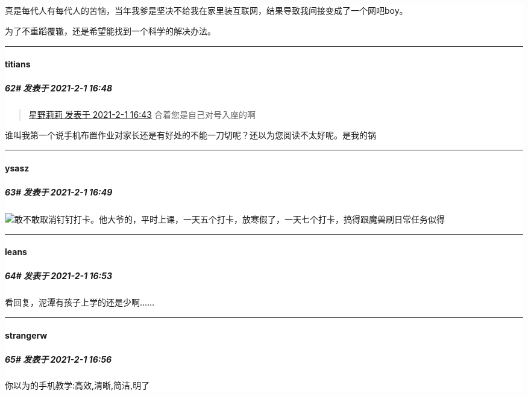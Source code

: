 真是每代人有每代人的苦恼，当年我爹是坚决不给我在家里装互联网，结果导致我间接变成了一个网吧boy。

为了不重蹈覆辙，还是希望能找到一个科学的解决办法。







*****

####  titians  
##### 62#       发表于 2021-2-1 16:48



<blockquote><a href="httphttps://bbs.saraba1st.com/2b/forum.php?mod=redirect&amp;goto=findpost&amp;pid=50208552&amp;ptid=1985692" target="_blank">星野莉莉 发表于 2021-2-1 16:43</a>
合着您是自己对号入座的啊</blockquote>
谁叫我第一个说手机布置作业对家长还是有好处的不能一刀切呢？还以为您阅读不太好呢。是我的锅







*****

####  ysasz  
##### 63#       发表于 2021-2-1 16:49



<img src="https://static.saraba1st.com/image/smiley/face2017/001.png" referrerpolicy="no-referrer">敢不敢取消钉钉打卡。他大爷的，平时上课，一天五个打卡，放寒假了，一天七个打卡，搞得跟魔兽刷日常任务似得







*****

####  leans  
##### 64#       发表于 2021-2-1 16:53




看回复，泥潭有孩子上学的还是少啊……







*****

####  strangerw  
##### 65#       发表于 2021-2-1 16:56




你以为的手机教学:高效,清晰,简洁,明了
